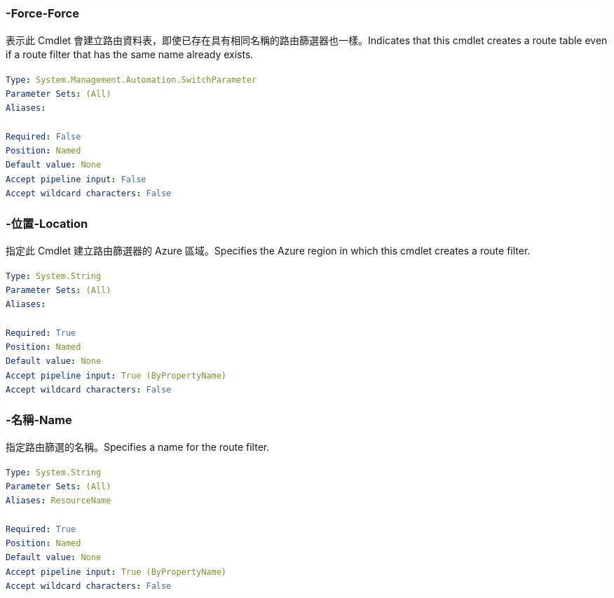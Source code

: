 ### <span data-ttu-id="27085-115">-Force</span><span class="sxs-lookup"><span data-stu-id="27085-115">-Force</span></span>
<span data-ttu-id="27085-116">表示此 Cmdlet 會建立路由資料表，即使已存在具有相同名稱的路由篩選器也一樣。</span><span class="sxs-lookup"><span data-stu-id="27085-116">Indicates that this cmdlet creates a route table even if a route filter that has the same name already exists.</span></span>

```yaml
Type: System.Management.Automation.SwitchParameter
Parameter Sets: (All)
Aliases:

Required: False
Position: Named
Default value: None
Accept pipeline input: False
Accept wildcard characters: False
```

### <span data-ttu-id="27085-117">-位置</span><span class="sxs-lookup"><span data-stu-id="27085-117">-Location</span></span>
<span data-ttu-id="27085-118">指定此 Cmdlet 建立路由篩選器的 Azure 區域。</span><span class="sxs-lookup"><span data-stu-id="27085-118">Specifies the Azure region in which this cmdlet creates a route filter.</span></span>

```yaml
Type: System.String
Parameter Sets: (All)
Aliases:

Required: True
Position: Named
Default value: None
Accept pipeline input: True (ByPropertyName)
Accept wildcard characters: False
```

### <span data-ttu-id="27085-119">-名稱</span><span class="sxs-lookup"><span data-stu-id="27085-119">-Name</span></span>
<span data-ttu-id="27085-120">指定路由篩選的名稱。</span><span class="sxs-lookup"><span data-stu-id="27085-120">Specifies a name for the route filter.</span></span>

```yaml
Type: System.String
Parameter Sets: (All)
Aliases: ResourceName

Required: True
Position: Named
Default value: None
Accept pipeline input: True (ByPropertyName)
Accept wildcard characters: False
```

